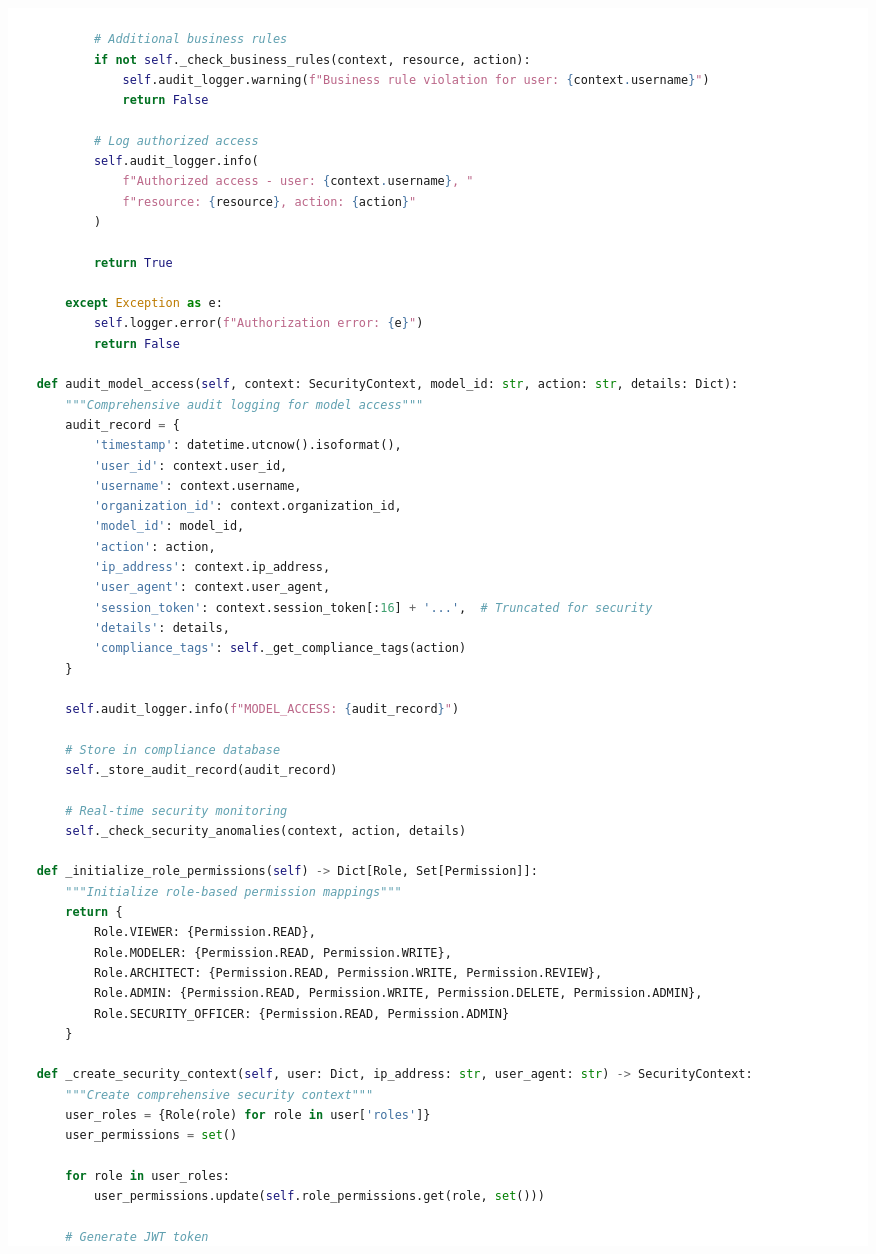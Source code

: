 ```python

            # Additional business rules
            if not self._check_business_rules(context, resource, action):
                self.audit_logger.warning(f"Business rule violation for user: {context.username}")
                return False

            # Log authorized access
            self.audit_logger.info(
                f"Authorized access - user: {context.username}, "
                f"resource: {resource}, action: {action}"
            )

            return True

        except Exception as e:
            self.logger.error(f"Authorization error: {e}")
            return False

    def audit_model_access(self, context: SecurityContext, model_id: str, action: str, details: Dict):
        """Comprehensive audit logging for model access"""
        audit_record = {
            'timestamp': datetime.utcnow().isoformat(),
            'user_id': context.user_id,
            'username': context.username,
            'organization_id': context.organization_id,
            'model_id': model_id,
            'action': action,
            'ip_address': context.ip_address,
            'user_agent': context.user_agent,
            'session_token': context.session_token[:16] + '...',  # Truncated for security
            'details': details,
            'compliance_tags': self._get_compliance_tags(action)
        }

        self.audit_logger.info(f"MODEL_ACCESS: {audit_record}")

        # Store in compliance database
        self._store_audit_record(audit_record)

        # Real-time security monitoring
        self._check_security_anomalies(context, action, details)

    def _initialize_role_permissions(self) -> Dict[Role, Set[Permission]]:
        """Initialize role-based permission mappings"""
        return {
            Role.VIEWER: {Permission.READ},
            Role.MODELER: {Permission.READ, Permission.WRITE},
            Role.ARCHITECT: {Permission.READ, Permission.WRITE, Permission.REVIEW},
            Role.ADMIN: {Permission.READ, Permission.WRITE, Permission.DELETE, Permission.ADMIN},
            Role.SECURITY_OFFICER: {Permission.READ, Permission.ADMIN}
        }

    def _create_security_context(self, user: Dict, ip_address: str, user_agent: str) -> SecurityContext:
        """Create comprehensive security context"""
        user_roles = {Role(role) for role in user['roles']}
        user_permissions = set()

        for role in user_roles:
            user_permissions.update(self.role_permissions.get(role, set()))

        # Generate JWT token
```